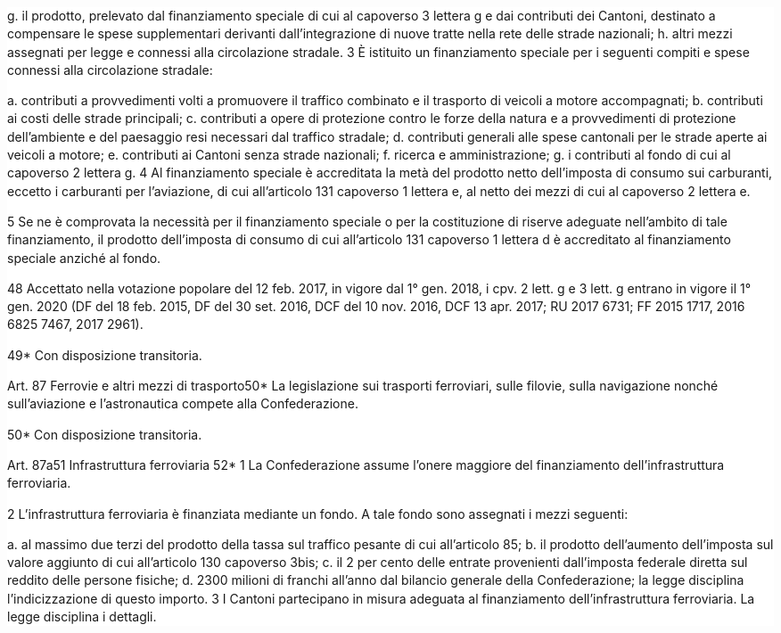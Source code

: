 g.
il prodotto, prelevato dal finanziamento speciale di cui al capoverso 3 lettera g e dai contributi dei Cantoni, destinato a compensare le spese supplementari derivanti dall’integrazione di nuove tratte nella rete delle strade nazionali;
h.
altri mezzi assegnati per legge e connessi alla circolazione stradale.
3 È istituito un finanziamento speciale per i seguenti compiti e spese connessi alla circolazione stradale:

a.
contributi a provvedimenti volti a promuovere il traffico combinato e il trasporto di veicoli a motore accompagnati;
b.
contributi ai costi delle strade principali;
c.
contributi a opere di protezione contro le forze della natura e a provvedimenti di protezione dell’ambiente e del paesaggio resi necessari dal traffico stradale;
d.
contributi generali alle spese cantonali per le strade aperte ai veicoli a motore;
e.
contributi ai Cantoni senza strade nazionali;
f.
ricerca e amministrazione;
g.
i contributi al fondo di cui al capoverso 2 lettera g.
4 Al finanziamento speciale è accreditata la metà del prodotto netto dell’imposta di consumo sui carburanti, eccetto i carburanti per l’aviazione, di cui all’articolo 131 capoverso 1 lettera e, al netto dei mezzi di cui al capoverso 2 lettera e.

5 Se ne è comprovata la necessità per il finanziamento speciale o per la costituzione di riserve adeguate nell’ambito di tale finanziamento, il prodotto dell’imposta di consumo di cui all’articolo 131 capoverso 1 lettera d è accreditato al finanziamento speciale anziché al fondo.

48 Accettato nella votazione popolare del 12 feb. 2017, in vigore dal 1° gen. 2018, i cpv. 2 lett. g e 3 lett. g entrano in vigore il 1° gen. 2020 (DF del 18 feb. 2015, DF del 30 set. 2016, DCF del 10 nov. 2016, DCF 13 apr. 2017; RU 2017 6731; FF 2015 1717, 2016 6825 7467, 2017 2961).

49* Con disposizione transitoria.

Art. 87 Ferrovie e altri mezzi di trasporto50*
La legislazione sui trasporti ferroviari, sulle filovie, sulla navigazione nonché sull’aviazione e l’astronautica compete alla Confederazione.

50* Con disposizione transitoria.

Art. 87a51 Infrastruttura ferroviaria 52*
1 La Confederazione assume l’onere maggiore del finanziamento dell’infrastruttura ferroviaria.

2 L’infrastruttura ferroviaria è finanziata mediante un fondo. A tale fondo sono assegnati i mezzi seguenti:

a.
al massimo due terzi del prodotto della tassa sul traffico pesante di cui all’articolo 85;
b.
il prodotto dell’aumento dell’imposta sul valore aggiunto di cui all’articolo 130 capoverso 3bis;
c.
il 2 per cento delle entrate provenienti dall’imposta federale diretta sul reddito delle persone fisiche;
d.
2300 milioni di franchi all’anno dal bilancio generale della Confederazione; la legge disciplina l’indicizzazione di questo importo.
3 I Cantoni partecipano in misura adeguata al finanziamento dell’infrastruttura ferroviaria. La legge disciplina i dettagli.
